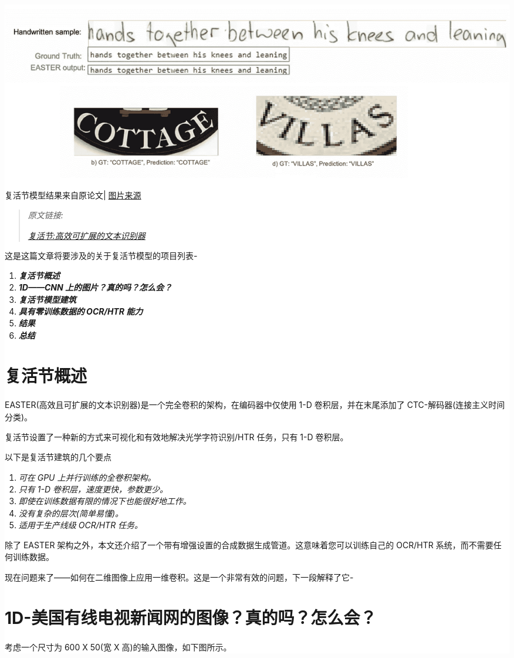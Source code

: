 ![](img/744c1083c5f7c32fa2ef9ff1b9112558.png)

复活节模型结果来自原论文| [图片来源](https://arxiv.org/pdf/2008.07839.pdf)

> *原文链接:*
> 
> [*复活节:高效可扩展的文本识别器*](https://arxiv.org/pdf/2008.07839.pdf)

这是这篇文章将要涉及的关于复活节模型的项目列表-

1.  ***复活节概述***
2.  ***1D——CNN 上的图片？真的吗？怎么会？***
3.  ***复活节模型建筑***
4.  ***具有零训练数据的 OCR/HTR 能力***
5.  ***结果***
6.  ***总结***

# 复活节概述

EASTER(高效且可扩展的文本识别器)是一个完全卷积的架构，在编码器中仅使用 1-D 卷积层，并在末尾添加了 CTC-解码器(连接主义时间分类)。

复活节设置了一种新的方式来可视化和有效地解决光学字符识别/HTR 任务，只有 1-D 卷积层。

以下是复活节建筑的几个要点

1.  *可在 GPU 上并行训练的全卷积架构。*
2.  *只有 1-D 卷积层，速度更快，参数更少。*
3.  *即使在训练数据有限的情况下也能很好地工作。*
4.  *没有复杂的层次(简单易懂)。*
5.  *适用于生产线级 OCR/HTR 任务。*

除了 EASTER 架构之外，本文还介绍了一个带有增强设置的合成数据生成管道。这意味着您可以训练自己的 OCR/HTR 系统，而不需要任何训练数据。

现在问题来了——如何在二维图像上应用一维卷积。这是一个非常有效的问题，下一段解释了它-

# 1D-美国有线电视新闻网的图像？真的吗？怎么会？

考虑一个尺寸为 600 X 50(宽 X 高)的输入图像，如下图所示。
